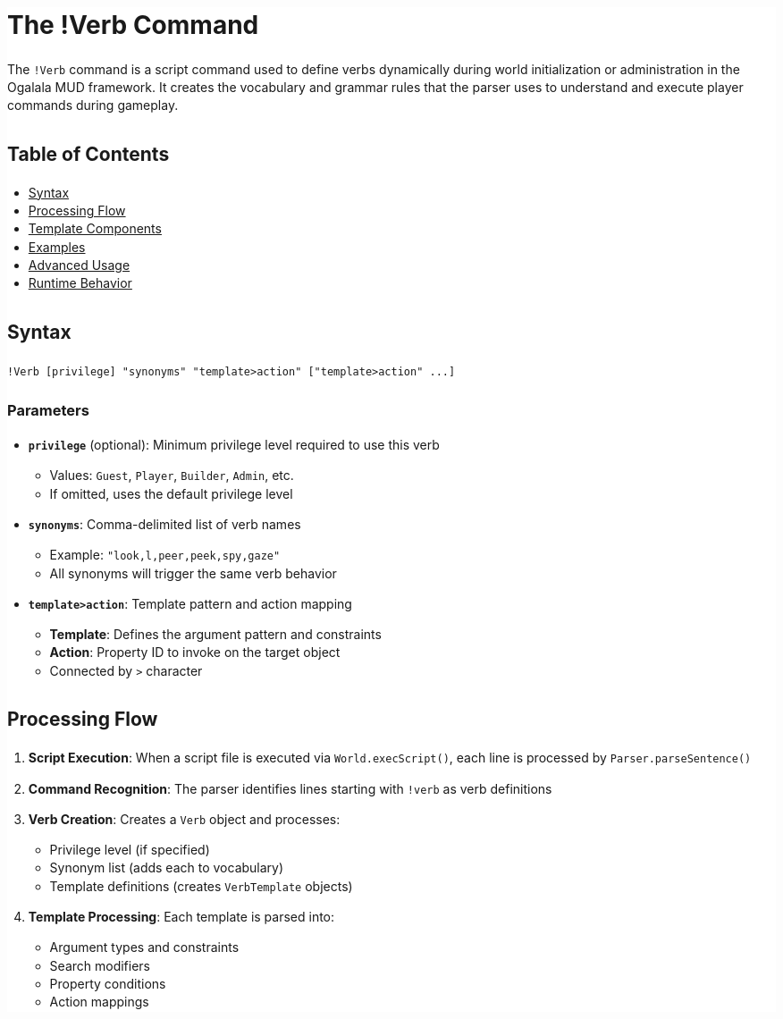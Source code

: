 # The !Verb Command

The `!Verb` command is a script command used to define verbs dynamically during world initialization or administration in the Ogalala MUD framework. It creates the vocabulary and grammar rules that the parser uses to understand and execute player commands during gameplay.

## Table of Contents

- [Syntax](#syntax)
- [Processing Flow](#processing-flow)
- [Template Components](#template-components)
- [Examples](#examples)
- [Advanced Usage](#advanced-usage)
- [Runtime Behavior](#runtime-behavior)

## Syntax

```
!Verb [privilege] "synonyms" "template>action" ["template>action" ...]
```

### Parameters

- **`privilege`** (optional): Minimum privilege level required to use this verb
  - Values: `Guest`, `Player`, `Builder`, `Admin`, etc.
  - If omitted, uses the default privilege level
  
- **`synonyms`**: Comma-delimited list of verb names
  - Example: `"look,l,peer,peek,spy,gaze"`
  - All synonyms will trigger the same verb behavior
  
- **`template>action`**: Template pattern and action mapping
  - **Template**: Defines the argument pattern and constraints
  - **Action**: Property ID to invoke on the target object
  - Connected by `>` character

## Processing Flow

1. **Script Execution**: When a script file is executed via `World.execScript()`, each line is processed by `Parser.parseSentence()`

2. **Command Recognition**: The parser identifies lines starting with `!verb` as verb definitions

3. **Verb Creation**: Creates a `Verb` object and processes:
   - Privilege level (if specified)
   - Synonym list (adds each to vocabulary)
   - Template definitions (creates `VerbTemplate` objects)

4. **Template Processing**: Each template is parsed into:
   - Argument types and constraints
   - Search modifiers
   - Property conditions
   - Action mappings
